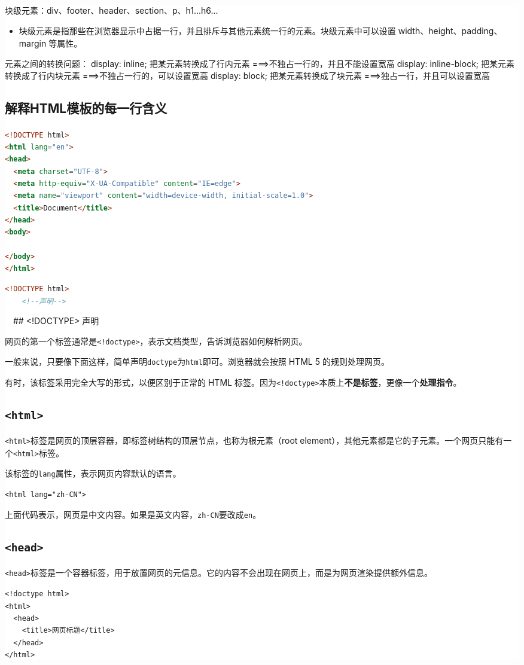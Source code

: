 块级元素：div、footer、header、section、p、h1...h6...

* 块级元素是指那些在浏览器显示中占据一行，并且排斥与其他元素统一行的元素。块级元素中可以设置 width、height、padding、margin 等属性。

元素之间的转换问题：
display: inline;  			把某元素转换成了行内元素      ===>不独占一行的，并且不能设置宽高
display: inline-block; 	把某元素转换成了行内块元素		 ===>不独占一行的，可以设置宽高
display: block;					把某元素转换成了块元素			   ===>独占一行，并且可以设置宽高

##  解释HTML模板的每一行含义

```html
<!DOCTYPE html>
<html lang="en">
<head>
  <meta charset="UTF-8">
  <meta http-equiv="X-UA-Compatible" content="IE=edge">
  <meta name="viewport" content="width=device-width, initial-scale=1.0">
  <title>Document</title>
</head>
<body>
  
</body>
</html>
```

```html
<!DOCTYPE html>
    <!--声明-->
```

　##  <!DOCTYPE> 声明

网页的第一个标签通常是`<!doctype>`，表示文档类型，告诉浏览器如何解析网页。

一般来说，只要像下面这样，简单声明`doctype`为`html`即可。浏览器就会按照 HTML 5 的规则处理网页。

有时，该标签采用完全大写的形式，以便区别于正常的 HTML 标签。因为`<!doctype>`本质上**不是标签**，更像一个**处理指令**。

## `<html>`

`<html>`标签是网页的顶层容器，即标签树结构的顶层节点，也称为根元素（root element），其他元素都是它的子元素。一个网页只能有一个`<html>`标签。

该标签的`lang`属性，表示网页内容默认的语言。

```
<html lang="zh-CN">
```

上面代码表示，网页是中文内容。如果是英文内容，`zh-CN`要改成`en`。

## `<head>`

`<head>`标签是一个容器标签，用于放置网页的元信息。它的内容不会出现在网页上，而是为网页渲染提供额外信息。

```
<!doctype html>
<html>
  <head>
    <title>网页标题</title>
  </head>
</html>
```
